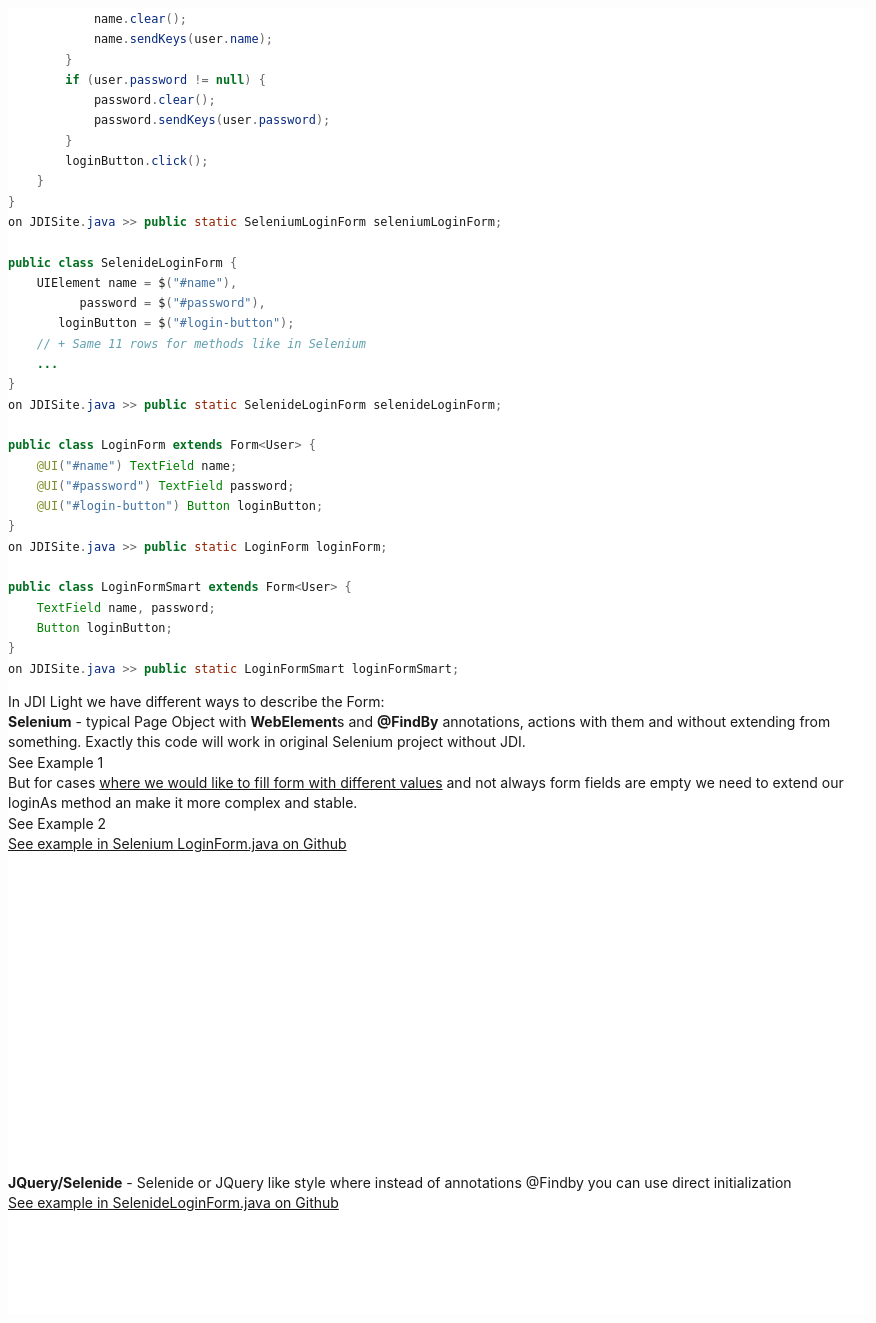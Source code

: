 ```java
            name.clear();
            name.sendKeys(user.name);
        }
        if (user.password != null) {
            password.clear();
            password.sendKeys(user.password);
        }
        loginButton.click();
    }
}
on JDISite.java >> public static SeleniumLoginForm seleniumLoginForm;

public class SelenideLoginForm {
    UIElement name = $("#name"), 
          password = $("#password"), 
       loginButton = $("#login-button");
    // + Same 11 rows for methods like in Selenium
    ...
}
on JDISite.java >> public static SelenideLoginForm selenideLoginForm;

public class LoginForm extends Form<User> {
    @UI("#name") TextField name;
    @UI("#password") TextField password;
    @UI("#login-button") Button loginButton;
}
on JDISite.java >> public static LoginForm loginForm;

public class LoginFormSmart extends Form<User> {
    TextField name, password;
    Button loginButton;
}
on JDISite.java >> public static LoginFormSmart loginFormSmart;
```
In JDI Light we have different ways to describe the Form: <br/>
**Selenium** - typical Page Object with **WebElement**s and **@FindBy** annotations, actions with them and without extending from something. Exactly this code will work in original Selenium project without JDI.<br/>
See Example 1<br/>
But for cases <a href="https://jdi-docs.github.io/jdi-light/?java#cover-login-form-with-data-driven-tests" target="_blank">where we would like to fill form with different values</a> and not always form fields are empty we need to extend our loginAs method an make it more complex and stable. <br/>
See Example 2 <br/>
<a href="https://github.com/jdi-tutorials/04-jdi-light-different-forms/blob/master/src/main/java/jdisite/sections/SeleniumLoginForm.java" target="_blank">See example in Selenium LoginForm.java on Github</a><br/><br/><br/><br/><br/><br/><br/><br/><br/><br/><br/><br/><br/><br/><br/><br/>

**JQuery/Selenide** - Selenide or JQuery like style where instead of annotations @Findby you can use direct initialization<br/>
<a href="https://github.com/jdi-tutorials/04-jdi-light-different-forms/blob/master/src/main/java/jdisite/sections/SelenideLoginForm.java" target="_blank">See example in SelenideLoginForm.java on Github</a><br/><br/><br/><br/><br/><br/>
